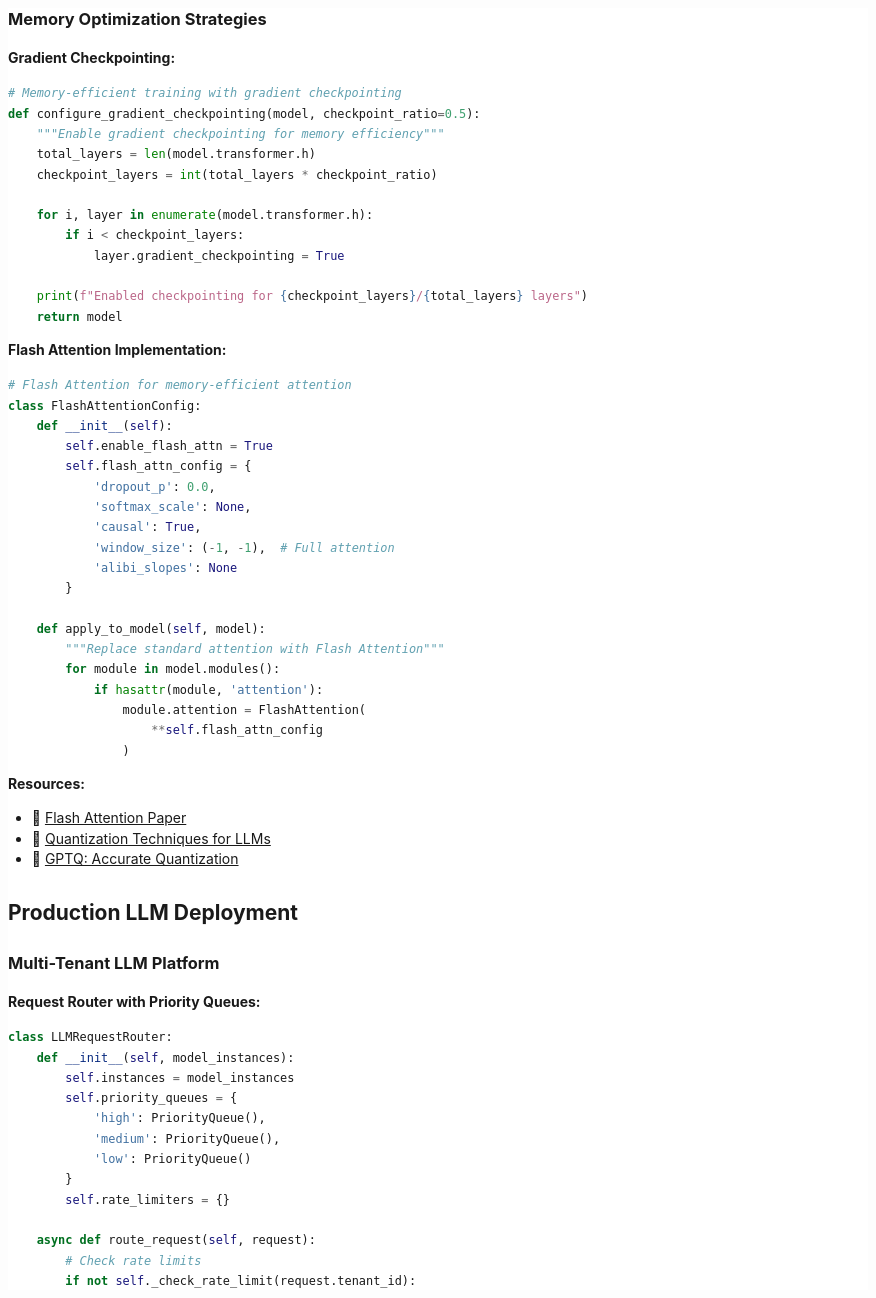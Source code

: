 ### Memory Optimization Strategies

**Gradient Checkpointing:**
```python
# Memory-efficient training with gradient checkpointing
def configure_gradient_checkpointing(model, checkpoint_ratio=0.5):
    """Enable gradient checkpointing for memory efficiency"""
    total_layers = len(model.transformer.h)
    checkpoint_layers = int(total_layers * checkpoint_ratio)
    
    for i, layer in enumerate(model.transformer.h):
        if i < checkpoint_layers:
            layer.gradient_checkpointing = True
    
    print(f"Enabled checkpointing for {checkpoint_layers}/{total_layers} layers")
    return model
```

**Flash Attention Implementation:**
```python
# Flash Attention for memory-efficient attention
class FlashAttentionConfig:
    def __init__(self):
        self.enable_flash_attn = True
        self.flash_attn_config = {
            'dropout_p': 0.0,
            'softmax_scale': None,
            'causal': True,
            'window_size': (-1, -1),  # Full attention
            'alibi_slopes': None
        }
    
    def apply_to_model(self, model):
        """Replace standard attention with Flash Attention"""
        for module in model.modules():
            if hasattr(module, 'attention'):
                module.attention = FlashAttention(
                    **self.flash_attn_config
                )
```

**Resources:**
- 📖 [Flash Attention Paper](https://arxiv.org/abs/2205.14135)
- 🎥 [Quantization Techniques for LLMs](https://www.youtube.com/watch?v=t2q5Hb8kPzY)
- 📖 [GPTQ: Accurate Quantization](https://arxiv.org/abs/2210.17323)

## Production LLM Deployment

### Multi-Tenant LLM Platform

**Request Router with Priority Queues:**
```python
class LLMRequestRouter:
    def __init__(self, model_instances):
        self.instances = model_instances
        self.priority_queues = {
            'high': PriorityQueue(),
            'medium': PriorityQueue(),
            'low': PriorityQueue()
        }
        self.rate_limiters = {}
        
    async def route_request(self, request):
        # Check rate limits
        if not self._check_rate_limit(request.tenant_id):
```